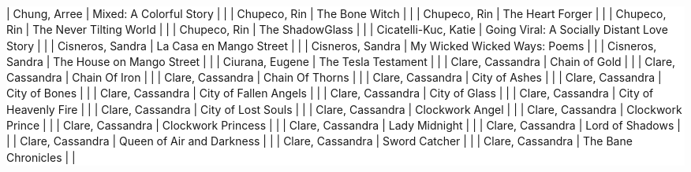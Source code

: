 | Chung, Arree                                  | Mixed: A Colorful Story                                                                                                                                 |                |
| Chupeco, Rin                                  | The Bone Witch                                                                                                                                          |                |
| Chupeco, Rin                                  | The Heart Forger                                                                                                                                        |                |
| Chupeco, Rin                                  | The Never Tilting World                                                                                                                                 |                |
| Chupeco, Rin                                  | The ShadowGlass                                                                                                                                         |                |
| Cicatelli-Kuc, Katie                          | Going Viral: A Socially Distant Love Story                                                                                                              |                |
| Cisneros, Sandra                              | La Casa en Mango Street                                                                                                                                 |                |
| Cisneros, Sandra                              | My Wicked Wicked Ways: Poems                                                                                                                            |                |
| Cisneros, Sandra                              | The House on Mango Street                                                                                                                               |                |
| Ciurana, Eugene                               | The Tesla Testament                                                                                                                                     |                |
| Clare, Cassandra                              | Chain of Gold                                                                                                                                           |                |
| Clare, Cassandra                              | Chain Of Iron                                                                                                                                           |                |
| Clare, Cassandra                              | Chain Of Thorns                                                                                                                                         |                |
| Clare, Cassandra                              | City of Ashes                                                                                                                                           |                |
| Clare, Cassandra                              | City of Bones                                                                                                                                           |                |
| Clare, Cassandra                              | City of Fallen Angels                                                                                                                                   |                |
| Clare, Cassandra                              | City of Glass                                                                                                                                           |                |
| Clare, Cassandra                              | City of Heavenly Fire                                                                                                                                   |                |
| Clare, Cassandra                              | City of Lost Souls                                                                                                                                      |                |
| Clare, Cassandra                              | Clockwork Angel                                                                                                                                         |                |
| Clare, Cassandra                              | Clockwork Prince                                                                                                                                        |                |
| Clare, Cassandra                              | Clockwork Princess                                                                                                                                      |                |
| Clare, Cassandra                              | Lady Midnight                                                                                                                                           |                |
| Clare, Cassandra                              | Lord of Shadows                                                                                                                                         |                |
| Clare, Cassandra                              | Queen of Air and Darkness                                                                                                                               |                |
| Clare, Cassandra                              | Sword Catcher                                                                                                                                           |                |
| Clare, Cassandra                              | The Bane Chronicles                                                                                                                                     |                |
